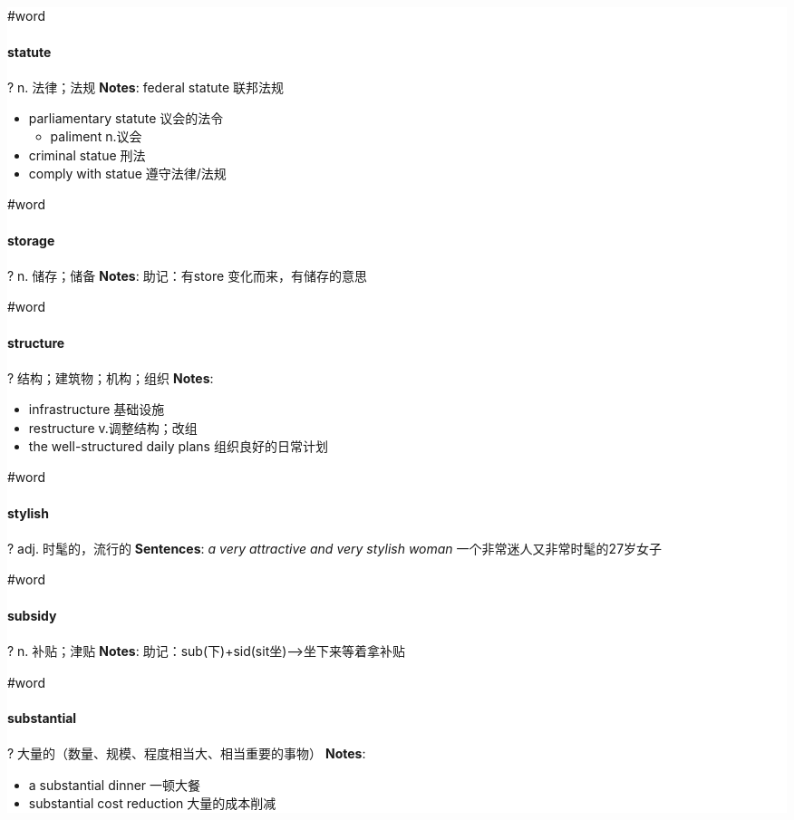 
#word
#### statute
?
n. 法律；法规
**Notes**:
federal statute   联邦法规
- parliamentary  statute   议会的法令  
	- paliment  n.议会
- criminal statue   刑法
- comply with statue  遵守法律/法规


#word
#### storage
?
n. 储存；储备
**Notes**:
助记：有store 变化而来，有储存的意思


#word
#### structure
?
结构；建筑物；机构；组织
**Notes**:
- infrastructure  基础设施
- restructure  v.调整结构；改组
- the well-structured daily plans  组织良好的日常计划


#word
#### stylish
?
adj. 时髦的，流行的
**Sentences**:
*a very attractive and very stylish woman*
一个非常迷人又非常时髦的27岁女子


#word
#### subsidy
?
n.  补贴；津贴
**Notes**:
助记：sub(下)+sid(sit坐)——>坐下来等着拿补贴


#word
#### substantial
?
大量的（数量、规模、程度相当大、相当重要的事物）
**Notes**:
- a substantial dinner   一顿大餐
- substantial cost reduction  大量的成本削减
